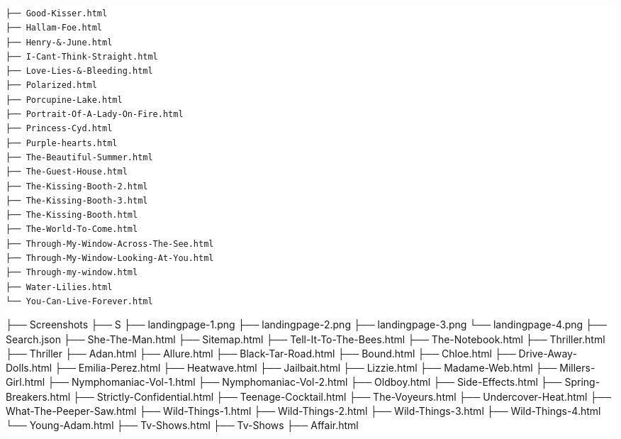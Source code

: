     ├── Good-Kisser.html
    ├── Hallam-Foe.html
    ├── Henry-&-June.html
    ├── I-Cant-Think-Straight.html
    ├── Love-Lies-&-Bleeding.html
    ├── Polarized.html
    ├── Porcupine-Lake.html
    ├── Portrait-Of-A-Lady-On-Fire.html
    ├── Princess-Cyd.html
    ├── Purple-hearts.html
    ├── The-Beautiful-Summer.html
    ├── The-Guest-House.html
    ├── The-Kissing-Booth-2.html
    ├── The-Kissing-Booth-3.html
    ├── The-Kissing-Booth.html
    ├── The-World-To-Come.html
    ├── Through-My-Window-Across-The-See.html
    ├── Through-My-Window-Looking-At-You.html
    ├── Through-my-window.html
    ├── Water-Lilies.html
    └── You-Can-Live-Forever.html
├── Screenshots
    ├── S
    ├── landingpage-1.png
    ├── landingpage-2.png
    ├── landingpage-3.png
    └── landingpage-4.png
├── Search.json
├── She-The-Man.html
├── Sitemap.html
├── Tell-It-To-The-Bees.html
├── The-Notebook.html
├── Thriller.html
├── Thriller
    ├── Adan.html
    ├── Allure.html
    ├── Black-Tar-Road.html
    ├── Bound.html
    ├── Chloe.html
    ├── Drive-Away-Dolls.html
    ├── Emilia-Perez.html
    ├── Heatwave.html
    ├── Jailbait.html
    ├── Lizzie.html
    ├── Madame-Web.html
    ├── Millers-Girl.html
    ├── Nymphomaniac-Vol-1.html
    ├── Nymphomaniac-Vol-2.html
    ├── Oldboy.html
    ├── Side-Effects.html
    ├── Spring-Breakers.html
    ├── Strictly-Confidential.html
    ├── Teenage-Cocktail.html
    ├── The-Voyeurs.html
    ├── Undercover-Heat.html
    ├── What-The-Peeper-Saw.html
    ├── Wild-Things-1.html
    ├── Wild-Things-2.html
    ├── Wild-Things-3.html
    ├── Wild-Things-4.html
    └── Young-Adam.html
├── Tv-Shows.html
├── Tv-Shows
    ├── Affair.html